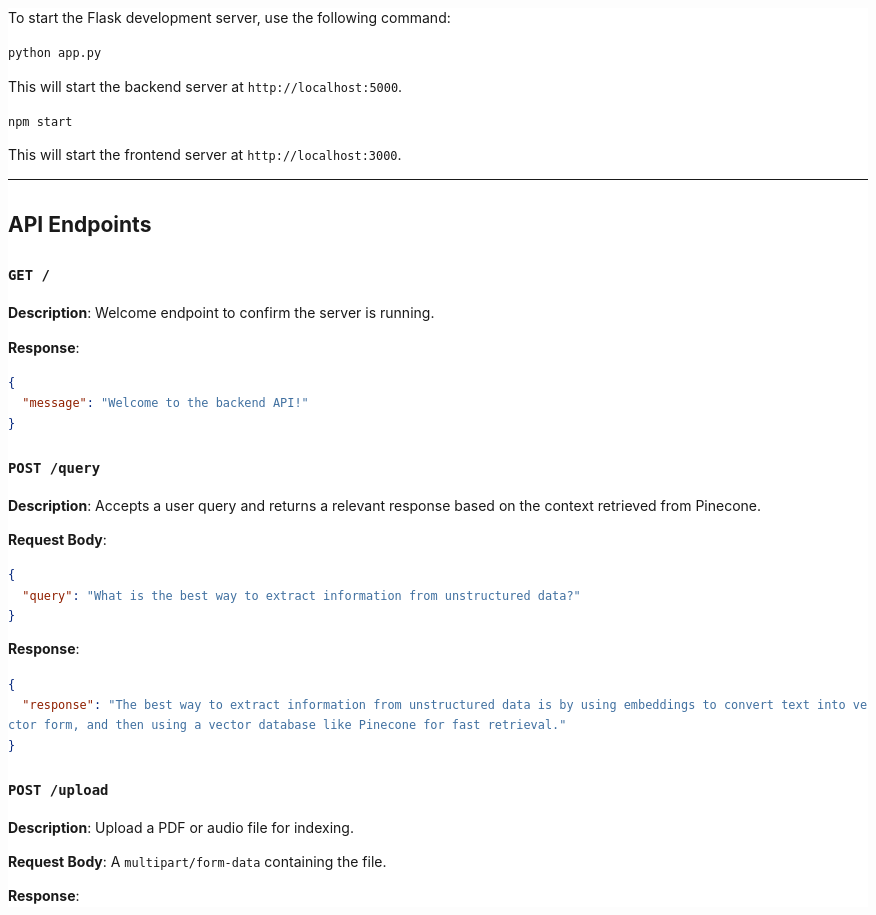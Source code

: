To start the Flask development server, use the following command:

```bash
python app.py
```

This will start the backend server at `http://localhost:5000`.

```bash
npm start
```

This will start the frontend server at `http://localhost:3000`.

---

## API Endpoints

### `GET /`

**Description**: Welcome endpoint to confirm the server is running.

**Response**:

```json
{
  "message": "Welcome to the backend API!"
}
```

### `POST /query`

**Description**: Accepts a user query and returns a relevant response based on the context retrieved from Pinecone.

**Request Body**:

```json
{
  "query": "What is the best way to extract information from unstructured data?"
}
```

**Response**:

```json
{
  "response": "The best way to extract information from unstructured data is by using embeddings to convert text into vector form, and then using a vector database like Pinecone for fast retrieval."
}
```

### `POST /upload`

**Description**: Upload a PDF or audio file for indexing.

**Request Body**: A `multipart/form-data` containing the file.

**Response**:
